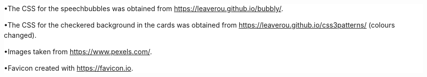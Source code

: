 •The CSS for the speechbubbles was obtained from https://leaverou.github.io/bubbly/.

•The CSS for the checkered background in the cards was obtained from https://leaverou.github.io/css3patterns/ (colours changed).

•Images taken from https://www.pexels.com/. 

•Favicon created with https://favicon.io.